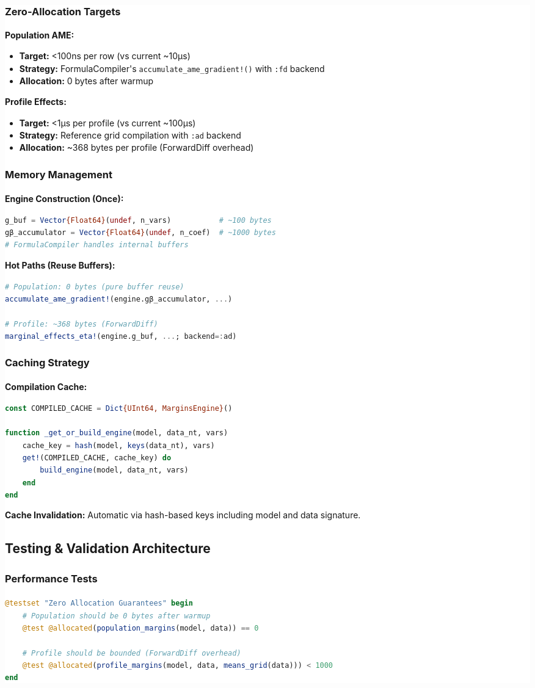 ### **Zero-Allocation Targets**

**Population AME:** 
- **Target:** <100ns per row (vs current ~10μs)
- **Strategy:** FormulaCompiler's `accumulate_ame_gradient!()` with `:fd` backend
- **Allocation:** 0 bytes after warmup

**Profile Effects:**
- **Target:** <1μs per profile (vs current ~100μs)  
- **Strategy:** Reference grid compilation with `:ad` backend
- **Allocation:** ~368 bytes per profile (ForwardDiff overhead)

### **Memory Management**

**Engine Construction (Once):**
```julia
g_buf = Vector{Float64}(undef, n_vars)           # ~100 bytes
gβ_accumulator = Vector{Float64}(undef, n_coef)  # ~1000 bytes
# FormulaCompiler handles internal buffers
```

**Hot Paths (Reuse Buffers):**
```julia  
# Population: 0 bytes (pure buffer reuse)
accumulate_ame_gradient!(engine.gβ_accumulator, ...)  

# Profile: ~368 bytes (ForwardDiff)
marginal_effects_eta!(engine.g_buf, ...; backend=:ad)
```

### **Caching Strategy**

**Compilation Cache:**
```julia
const COMPILED_CACHE = Dict{UInt64, MarginsEngine}()

function _get_or_build_engine(model, data_nt, vars)
    cache_key = hash(model, keys(data_nt), vars)
    get!(COMPILED_CACHE, cache_key) do
        build_engine(model, data_nt, vars)
    end
end
```

**Cache Invalidation:** Automatic via hash-based keys including model and data signature.

##  **Testing & Validation Architecture**

### **Performance Tests** 
```julia
@testset "Zero Allocation Guarantees" begin
    # Population should be 0 bytes after warmup
    @test @allocated(population_margins(model, data)) == 0
    
    # Profile should be bounded (ForwardDiff overhead)
    @test @allocated(profile_margins(model, data, means_grid(data))) < 1000
end
```

